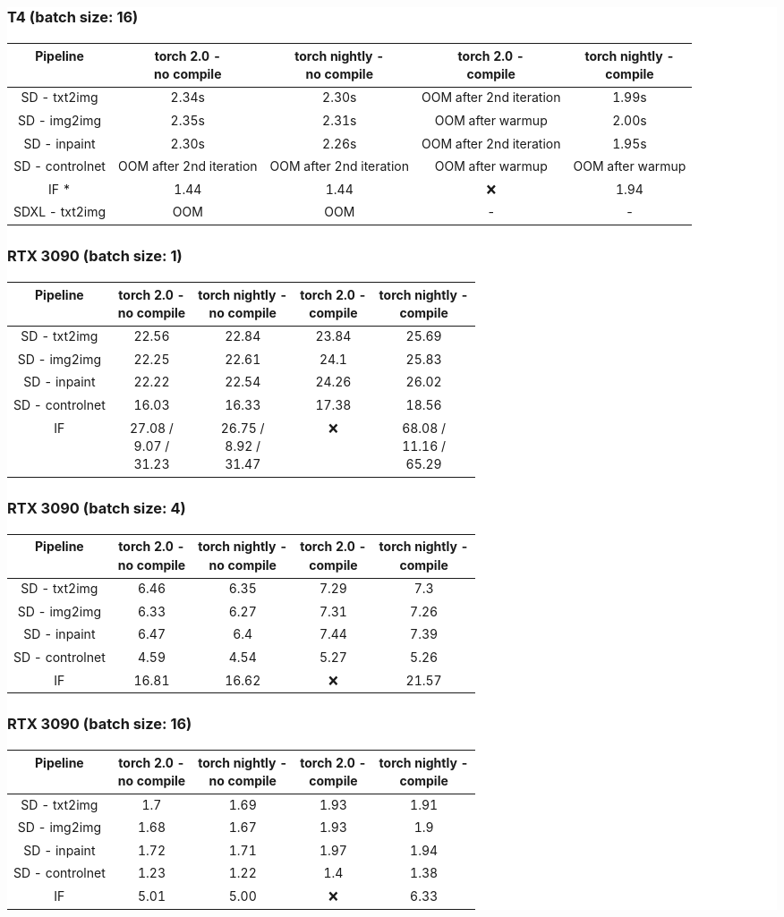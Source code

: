 ### T4 (batch size: 16)

| **Pipeline** | **torch 2.0 - <br>no compile** | **torch nightly - <br>no compile** | **torch 2.0 - <br>compile** | **torch nightly - <br>compile** |
|:---:|:---:|:---:|:---:|:---:|
| SD - txt2img | 2.34s | 2.30s | OOM after 2nd iteration | 1.99s |
| SD - img2img | 2.35s | 2.31s | OOM after warmup | 2.00s |
| SD - inpaint | 2.30s | 2.26s | OOM after 2nd iteration | 1.95s |
| SD - controlnet | OOM after 2nd iteration | OOM after 2nd iteration | OOM after warmup | OOM after warmup |
| IF * | 1.44 | 1.44 | ❌ | 1.94 |
| SDXL - txt2img | OOM | OOM | - | - |

### RTX 3090 (batch size: 1)

| **Pipeline** | **torch 2.0 - <br>no compile** | **torch nightly - <br>no compile** | **torch 2.0 - <br>compile** | **torch nightly - <br>compile** |
|:---:|:---:|:---:|:---:|:---:|
| SD - txt2img | 22.56 | 22.84 | 23.84 | 25.69 |
| SD - img2img | 22.25 | 22.61 | 24.1 | 25.83 |
| SD - inpaint | 22.22 | 22.54 | 24.26 | 26.02 |
| SD - controlnet | 16.03 | 16.33 | 17.38 | 18.56 |
| IF | 27.08 / <br>9.07 / <br>31.23 | 26.75 / <br>8.92 / <br>31.47 | ❌ | 68.08 / <br>11.16 / <br>65.29 |

### RTX 3090 (batch size: 4)

| **Pipeline** | **torch 2.0 - <br>no compile** | **torch nightly - <br>no compile** | **torch 2.0 - <br>compile** | **torch nightly - <br>compile** |
|:---:|:---:|:---:|:---:|:---:|
| SD - txt2img | 6.46 | 6.35 | 7.29 | 7.3 |
| SD - img2img | 6.33 | 6.27 | 7.31 | 7.26 |
| SD - inpaint | 6.47 | 6.4 | 7.44 | 7.39 |
| SD - controlnet | 4.59 | 4.54 | 5.27 | 5.26 |
| IF | 16.81 | 16.62 | ❌ | 21.57 |

### RTX 3090 (batch size: 16)

| **Pipeline** | **torch 2.0 - <br>no compile** | **torch nightly - <br>no compile** | **torch 2.0 - <br>compile** | **torch nightly - <br>compile** |
|:---:|:---:|:---:|:---:|:---:|
| SD - txt2img | 1.7 | 1.69 | 1.93 | 1.91 |
| SD - img2img | 1.68 | 1.67 | 1.93 | 1.9 |
| SD - inpaint | 1.72 | 1.71 | 1.97 | 1.94 |
| SD - controlnet | 1.23 | 1.22 | 1.4 | 1.38 |
| IF | 5.01 | 5.00 | ❌ | 6.33 |
